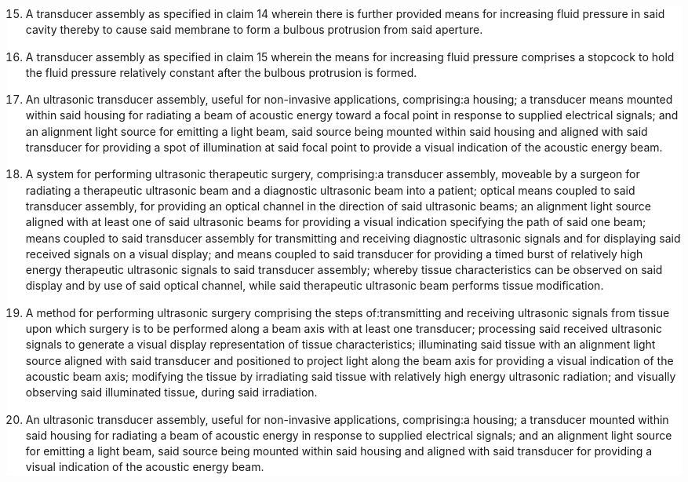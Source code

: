   
15. A transducer assembly as specified in claim 14 wherein there is further provided means for increasing fluid pressure in said cavity thereby to cause said membrane to form a bulbous protrusion from said aperture.

  
16. A transducer assembly as specified in claim 15 wherein the means for increasing fluid pressure comprises a stopcock to hold the fluid pressure relatively constant after the bulbous protrusion is formed.

  
17. An ultrasonic transducer assembly, useful for non-invasive applications, comprising:a housing; a transducer means mounted within said housing for radiating a beam of acoustic energy toward a focal point in response to supplied electrical signals; and an alignment light source for emitting a light beam, said source being mounted within said housing and aligned with said transducer for providing a spot of illumination at said focal point to provide a visual indication of the acoustic energy beam. 

  
18. A system for performing ultrasonic therapeutic surgery, comprising:a transducer assembly, moveable by a surgeon for radiating a therapeutic ultrasonic beam and a diagnostic ultrasonic beam into a patient; optical means coupled to said transducer assembly, for providing an optical channel in the direction of said ultrasonic beams; an alignment light source aligned with at least one of said ultrasonic beams for providing a visual indication specifying the path of said one beam; means coupled to said transducer assembly for transmitting and receiving diagnostic ultrasonic signals and for displaying said received signals on a visual display; and means coupled to said transducer for providing a timed burst of relatively high energy therapeutic ultrasonic signals to said transducer assembly; whereby tissue characteristics can be observed on said display and by use of said optical channel, while said therapeutic ultrasonic beam performs tissue modification. 

  
19. A method for performing ultrasonic surgery comprising the steps of:transmitting and receiving ultrasonic signals from tissue upon which surgery is to be performed along a beam axis with at least one transducer; processing said received ultrasonic signals to generate a visual display representation of tissue characteristics; illuminating said tissue with an alignment light source aligned with said transducer and positioned to project light along the beam axis for providing a visual indication of the acoustic beam axis; modifying the tissue by irradiating said tissue with relatively high energy ultrasonic radiation; and visually observing said illuminated tissue, during said irradiation. 

  
20. An ultrasonic transducer assembly, useful for non-invasive applications, comprising:a housing; a transducer mounted within said housing for radiating a beam of acoustic energy in response to supplied electrical signals; and an alignment light source for emitting a light beam, said source being mounted within said housing and aligned with said transducer for providing a visual indication of the acoustic energy beam.